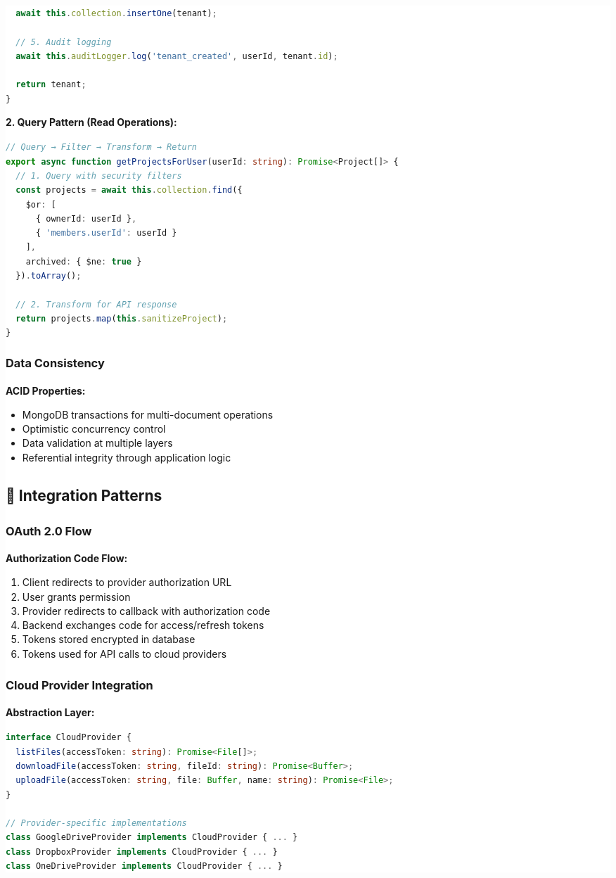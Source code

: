 ```typescript
  await this.collection.insertOne(tenant);
  
  // 5. Audit logging
  await this.auditLogger.log('tenant_created', userId, tenant.id);
  
  return tenant;
}
```

**2. Query Pattern (Read Operations):**
```typescript
// Query → Filter → Transform → Return
export async function getProjectsForUser(userId: string): Promise<Project[]> {
  // 1. Query with security filters
  const projects = await this.collection.find({
    $or: [
      { ownerId: userId },
      { 'members.userId': userId }
    ],
    archived: { $ne: true }
  }).toArray();
  
  // 2. Transform for API response
  return projects.map(this.sanitizeProject);
}
```

### Data Consistency

**ACID Properties:**
- MongoDB transactions for multi-document operations
- Optimistic concurrency control
- Data validation at multiple layers
- Referential integrity through application logic

## 🔄 Integration Patterns

### OAuth 2.0 Flow

**Authorization Code Flow:**
1. Client redirects to provider authorization URL
2. User grants permission
3. Provider redirects to callback with authorization code
4. Backend exchanges code for access/refresh tokens
5. Tokens stored encrypted in database
6. Tokens used for API calls to cloud providers

### Cloud Provider Integration

**Abstraction Layer:**
```typescript
interface CloudProvider {
  listFiles(accessToken: string): Promise<File[]>;
  downloadFile(accessToken: string, fileId: string): Promise<Buffer>;
  uploadFile(accessToken: string, file: Buffer, name: string): Promise<File>;
}

// Provider-specific implementations
class GoogleDriveProvider implements CloudProvider { ... }
class DropboxProvider implements CloudProvider { ... }
class OneDriveProvider implements CloudProvider { ... }
```
